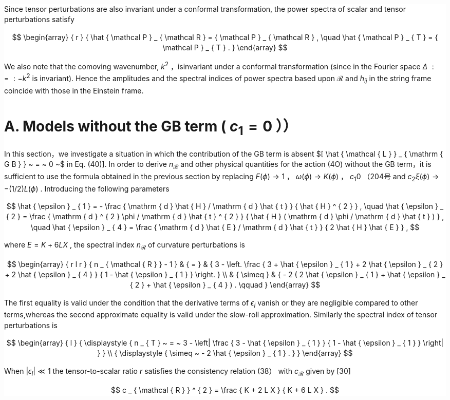 Since tensor perturbations are also invariant under a conformal transformation, the power spectra of scalar and tensor perturbations satisfy

$$
\begin{array} { r } { \hat { \mathcal P } _ { \mathcal R } = { \mathcal P } _ { \mathcal R } , \quad \hat { \mathcal P } _ { T } = { \mathcal P } _ { T } . } \end{array}
$$

We also note that the comoving wavenumber, $k ^ { 2 }$ ，isinvariant under a conformal transformation (since in the Fourier space $\Delta \ : = \ : - k ^ { 2 }$ is invariant). Hence the amplitudes and the spectral indices of power spectra based upon $\mathcal { R }$ and $h _ { i j }$ in the string frame coincide with those in the Einstein frame.

# A. Models without the GB term ( $c _ { 1 } = 0$ ））

In this section，we investigate a situation in which the contribution of the GB term is absent $[ \hat { \mathcal { L } } _ { \mathrm { G B } } ~ = ~ 0 ~$ in Eq. (40)]. In order to derive $n _ { \mathcal { R } }$ and other physical quantities for the action (4O) without the GB term，it is sufficient to use the formula obtained in the previous section by replacing $F ( \phi ) \to 1$ ， $\omega ( \phi ) \to K ( \phi )$ ， $c _ { 1 }  0$ （204号 and $c _ { 2 } \xi ( \phi ) \longrightarrow - ( 1 / 2 ) L ( \phi )$ . Introducing the following parameters

$$
\hat { \epsilon } _ { 1 } = - \frac { \mathrm { d } \hat { H } / \mathrm { d } \hat { t } } { \hat { H } ^ { 2 } } , \quad \hat { \epsilon } _ { 2 } = \frac { \mathrm { d } ^ { 2 } \phi / \mathrm { d } \hat { t } ^ { 2 } } { \hat { H } ( \mathrm { d } \phi / \mathrm { d } \hat { t } ) } , \quad \hat { \epsilon } _ { 4 } = \frac { \mathrm { d } \hat { E } / \mathrm { d } \hat { t } } { 2 \hat { H } \hat { E } } ,
$$

where $E = K + 6 L X$ , the spectral index $n _ { \mathcal { R } }$ of curvature perturbations is

$$
\begin{array} { r l r } { n _ { \mathcal { R } } - 1 } & { = } & { 3 - \left. \frac { 3 + \hat { \epsilon } _ { 1 } + 2 \hat { \epsilon } _ { 2 } + 2 \hat { \epsilon } _ { 4 } } { 1 - \hat { \epsilon } _ { 1 } } \right. } \\ & { \simeq } & { - 2 ( 2 \hat { \epsilon } _ { 1 } + \hat { \epsilon } _ { 2 } + \hat { \epsilon } _ { 4 } ) . \qquad } \end{array}
$$

The first equality is valid under the condition that the derivative terms of $\epsilon _ { i }$ vanish or they are negligible compared to other terms,whereas the second approximate equality is valid under the slow-roll approximation. Similarly the spectral index of tensor perturbations is

$$
\begin{array} { l } { \displaystyle { n _ { T } ~ = ~ 3 - \left| \frac { 3 - \hat { \epsilon } _ { 1 } } { 1 - \hat { \epsilon } _ { 1 } } \right| } } \\ { \displaystyle { \simeq ~ - 2 \hat { \epsilon } _ { 1 } . } } \end{array}
$$

When $| \epsilon _ { i } | \ll 1$ the tensor-to-scalar ratio $r$ satisfies the consistency relation (38） with $c _ { \mathcal { R } }$ given by [30]

$$
c _ { \mathcal { R } } ^ { 2 } = \frac { K + 2 L X } { K + 6 L X } .
$$
